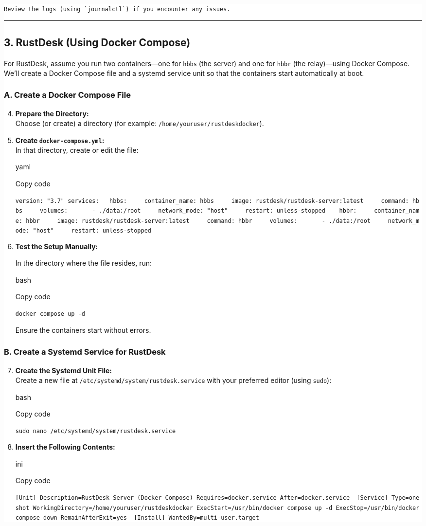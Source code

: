     Review the logs (using `journalctl`) if you encounter any issues.
    

---

## 3. RustDesk (Using Docker Compose)

For RustDesk, assume you run two containers—one for `hbbs` (the server) and one for `hbbr` (the relay)—using Docker Compose. We’ll create a Docker Compose file and a systemd service unit so that the containers start automatically at boot.

### A. Create a Docker Compose File

4. **Prepare the Directory:**  
    Choose (or create) a directory (for example: `/home/youruser/rustdeskdocker`).
    
5. **Create `docker-compose.yml`:**  
    In that directory, create or edit the file:
    
    yaml
    
    Copy code
    
    `version: "3.7" services:   hbbs:     container_name: hbbs     image: rustdesk/rustdesk-server:latest     command: hbbs     volumes:       - ./data:/root     network_mode: "host"     restart: unless-stopped    hbbr:     container_name: hbbr     image: rustdesk/rustdesk-server:latest     command: hbbr     volumes:       - ./data:/root     network_mode: "host"     restart: unless-stopped`
    
6. **Test the Setup Manually:**
    
    In the directory where the file resides, run:
    
    bash
    
    Copy code
    
    `docker compose up -d`
    
    Ensure the containers start without errors.
    

### B. Create a Systemd Service for RustDesk

7. **Create the Systemd Unit File:**  
    Create a new file at `/etc/systemd/system/rustdesk.service` with your preferred editor (using `sudo`):
    
    bash
    
    Copy code
    
    `sudo nano /etc/systemd/system/rustdesk.service`
    
8. **Insert the Following Contents:**
    
    ini
    
    Copy code
    
    `[Unit] Description=RustDesk Server (Docker Compose) Requires=docker.service After=docker.service  [Service] Type=oneshot WorkingDirectory=/home/youruser/rustdeskdocker ExecStart=/usr/bin/docker compose up -d ExecStop=/usr/bin/docker compose down RemainAfterExit=yes  [Install] WantedBy=multi-user.target`
    